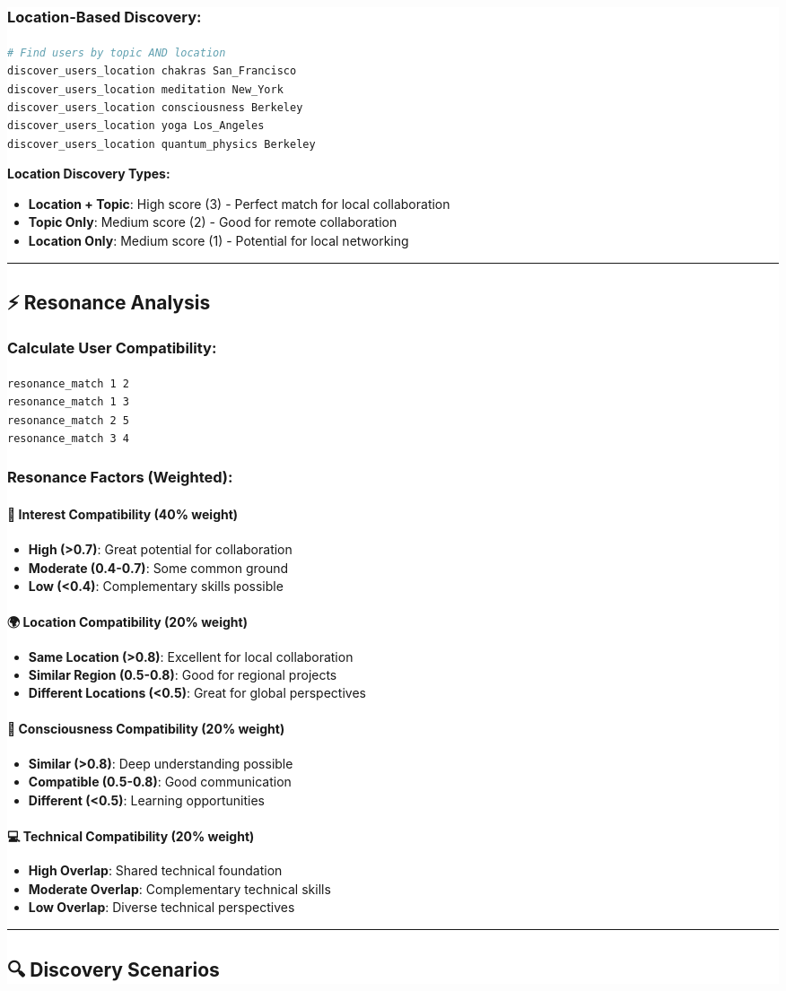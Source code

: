 ### **Location-Based Discovery:**
```bash
# Find users by topic AND location
discover_users_location chakras San_Francisco
discover_users_location meditation New_York
discover_users_location consciousness Berkeley
discover_users_location yoga Los_Angeles
discover_users_location quantum_physics Berkeley
```

**Location Discovery Types:**
- **Location + Topic**: High score (3) - Perfect match for local collaboration
- **Topic Only**: Medium score (2) - Good for remote collaboration
- **Location Only**: Medium score (1) - Potential for local networking

---

## ⚡ **Resonance Analysis**

### **Calculate User Compatibility:**
```bash
resonance_match 1 2
resonance_match 1 3
resonance_match 2 5
resonance_match 3 4
```

### **Resonance Factors (Weighted):**

#### **🎯 Interest Compatibility (40% weight)**
- **High (>0.7)**: Great potential for collaboration
- **Moderate (0.4-0.7)**: Some common ground
- **Low (<0.4)**: Complementary skills possible

#### **🌍 Location Compatibility (20% weight)**
- **Same Location (>0.8)**: Excellent for local collaboration
- **Similar Region (0.5-0.8)**: Good for regional projects
- **Different Locations (<0.5)**: Great for global perspectives

#### **🧠 Consciousness Compatibility (20% weight)**
- **Similar (>0.8)**: Deep understanding possible
- **Compatible (0.5-0.8)**: Good communication
- **Different (<0.5)**: Learning opportunities

#### **💻 Technical Compatibility (20% weight)**
- **High Overlap**: Shared technical foundation
- **Moderate Overlap**: Complementary technical skills
- **Low Overlap**: Diverse technical perspectives

---

## 🔍 **Discovery Scenarios**
